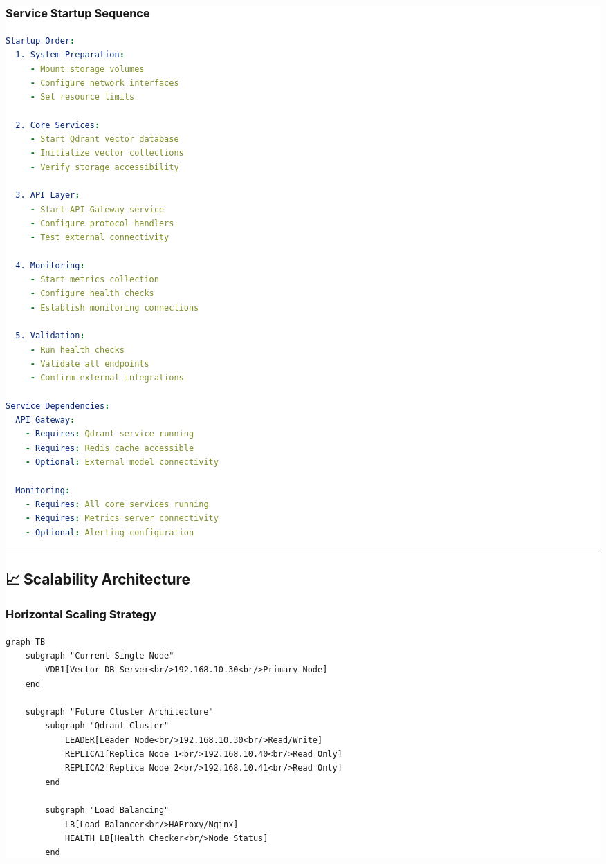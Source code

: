 ### **Service Startup Sequence**

```yaml
Startup Order:
  1. System Preparation:
     - Mount storage volumes
     - Configure network interfaces
     - Set resource limits
     
  2. Core Services:
     - Start Qdrant vector database
     - Initialize vector collections
     - Verify storage accessibility
     
  3. API Layer:
     - Start API Gateway service
     - Configure protocol handlers
     - Test external connectivity
     
  4. Monitoring:
     - Start metrics collection
     - Configure health checks
     - Establish monitoring connections
     
  5. Validation:
     - Run health checks
     - Validate all endpoints
     - Confirm external integrations

Service Dependencies:
  API Gateway:
    - Requires: Qdrant service running
    - Requires: Redis cache accessible
    - Optional: External model connectivity
    
  Monitoring:
    - Requires: All core services running
    - Requires: Metrics server connectivity
    - Optional: Alerting configuration
```

---

## 📈 Scalability Architecture

### **Horizontal Scaling Strategy**

```mermaid
graph TB
    subgraph "Current Single Node"
        VDB1[Vector DB Server<br/>192.168.10.30<br/>Primary Node]
    end
    
    subgraph "Future Cluster Architecture"
        subgraph "Qdrant Cluster"
            LEADER[Leader Node<br/>192.168.10.30<br/>Read/Write]
            REPLICA1[Replica Node 1<br/>192.168.10.40<br/>Read Only]
            REPLICA2[Replica Node 2<br/>192.168.10.41<br/>Read Only]
        end
        
        subgraph "Load Balancing"
            LB[Load Balancer<br/>HAProxy/Nginx]
            HEALTH_LB[Health Checker<br/>Node Status]
        end
```